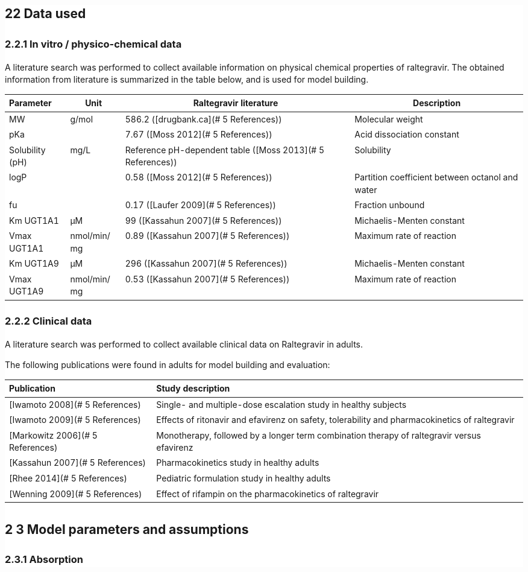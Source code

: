 ## 22 Data used

### 2.2.1	In vitro / physico-chemical data

A literature search was performed to collect available information on physical chemical properties of raltegravir. The obtained information from literature is summarized in the table below, and is used for model building.

| **Parameter**   | **Unit**    | **Raltegravir literature**                                  | **Description**                                 |
| :-------------- | ----------- | ----------------------------------------------------------- | ----------------------------------------------- |
| MW              | g/mol       | 586.2 ([drugbank.ca](# 5 References))                       | Molecular weight                                |
| pKa             |             | 7.67 ([Moss 2012](# 5 References))                          | Acid dissociation constant                      |
| Solubility (pH) | mg/L        | Reference pH-dependent table  ([Moss 2013](# 5 References)) | Solubility                                      |
| logP            |             | 0.58 ([Moss 2012](# 5 References))                          | Partition coefficient between octanol and water |
| fu              |             | 0.17 ([Laufer 2009](# 5 References))                        | Fraction unbound                                |
| Km UGT1A1       | µM          | 99 ([Kassahun 2007](# 5 References))                        | Michaelis-Menten constant                       |
| Vmax UGT1A1     | nmol/min/mg | 0.89 ([Kassahun 2007](# 5 References))                      | Maximum rate of reaction                        |
| Km UGT1A9       | µM          | 296 ([Kassahun 2007](# 5 References))                       | Michaelis-Menten constant                       |
| Vmax UGT1A9     | nmol/min/mg | 0.53 ([Kassahun 2007](# 5 References))                      | Maximum rate of reaction                        |

### 2.2.2	Clinical data

A literature search was performed to collect available clinical data on Raltegravir in adults. 

The following publications were found in adults for model building and evaluation:

| Publication                      | Study description                                            |
| :------------------------------- | :----------------------------------------------------------- |
| [Iwamoto 2008](# 5 References)   | Single- and multiple-dose escalation study in healthy subjects |
| [Iwamoto 2009](# 5 References)   | Effects of ritonavir and efavirenz on safety, tolerability and pharmacokinetics of raltegravir |
| [Markowitz 2006](# 5 References) | Monotherapy, followed by a longer term combination therapy of raltegravir versus efavirenz |
| [Kassahun 2007](# 5 References)  | Pharmacokinetics study in healthy adults                     |
| [Rhee 2014](# 5 References)      | Pediatric formulation study in healthy adults                |
| [Wenning 2009](# 5 References)   | Effect of rifampin on the pharmacokinetics of raltegravir    |

## 2 3 Model parameters and assumptions

### 2.3.1	Absorption
